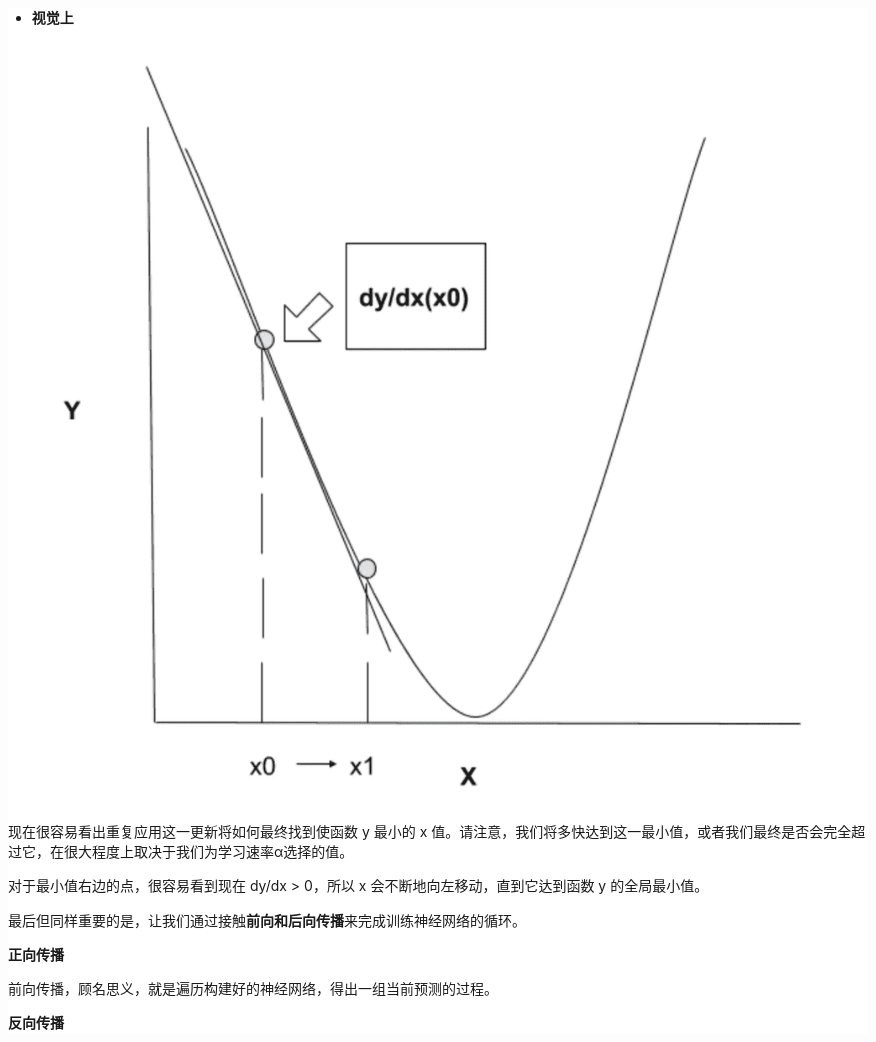 *   **视觉上**

![](img/d12dbe4fbcec086d6e854a539f33ba96.png)

现在很容易看出重复应用这一更新将如何最终找到使函数 y 最小的 x 值。请注意，我们将多快达到这一最小值，或者我们最终是否会完全超过它，在很大程度上取决于我们为学习速率α选择的值。

对于最小值右边的点，很容易看到现在 dy/dx > 0，所以 x 会不断地向左移动，直到它达到函数 y 的全局最小值。

最后但同样重要的是，让我们通过接触**前向和后向传播**来完成训练神经网络的循环。

**正向传播**

前向传播，顾名思义，就是遍历构建好的神经网络，得出一组当前预测的过程。

**反向传播**
